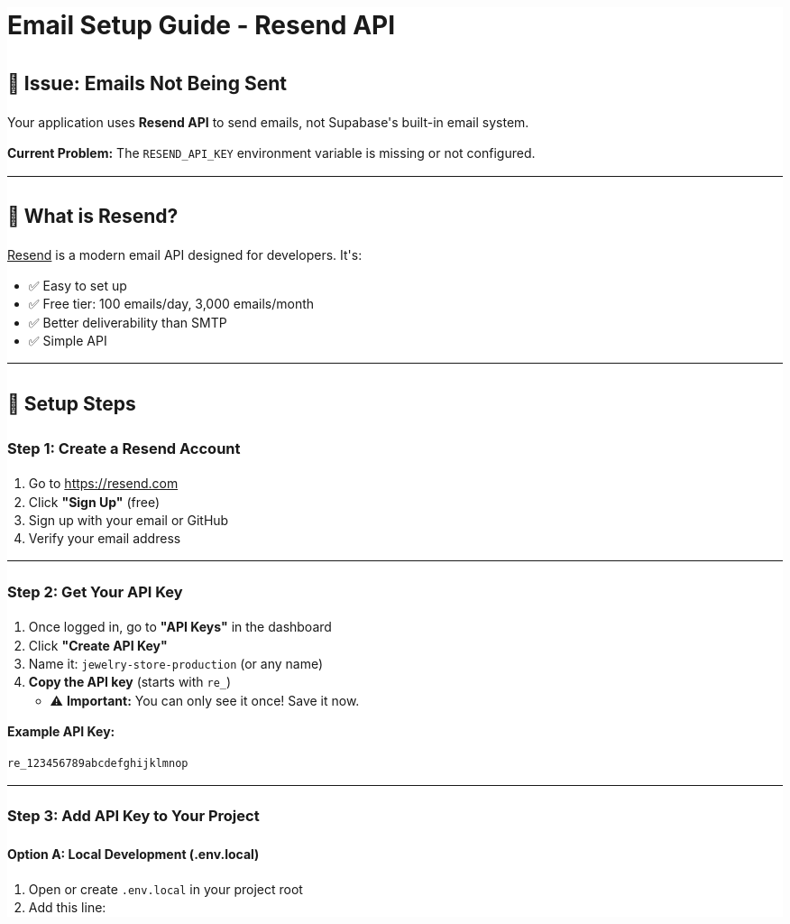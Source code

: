 # Email Setup Guide - Resend API

## 🚨 Issue: Emails Not Being Sent

Your application uses **Resend API** to send emails, not Supabase's built-in email system.

**Current Problem:** The `RESEND_API_KEY` environment variable is missing or not configured.

---

## 📧 What is Resend?

[Resend](https://resend.com) is a modern email API designed for developers. It's:
- ✅ Easy to set up
- ✅ Free tier: 100 emails/day, 3,000 emails/month
- ✅ Better deliverability than SMTP
- ✅ Simple API

---

## 🔧 Setup Steps

### **Step 1: Create a Resend Account**

1. Go to https://resend.com
2. Click **"Sign Up"** (free)
3. Sign up with your email or GitHub
4. Verify your email address

---

### **Step 2: Get Your API Key**

1. Once logged in, go to **"API Keys"** in the dashboard
2. Click **"Create API Key"**
3. Name it: `jewelry-store-production` (or any name)
4. **Copy the API key** (starts with `re_`)
   - ⚠️ **Important:** You can only see it once! Save it now.

**Example API Key:**
```
re_123456789abcdefghijklmnop
```

---

### **Step 3: Add API Key to Your Project**

#### **Option A: Local Development (.env.local)**

1. Open or create `.env.local` in your project root
2. Add this line:
